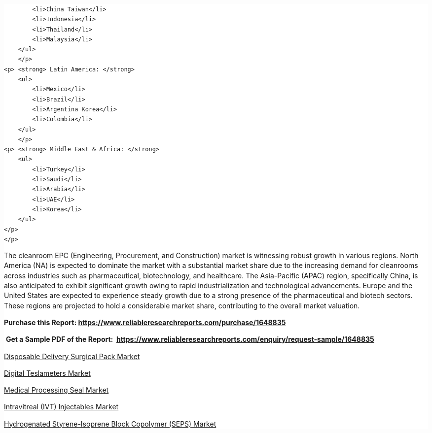             <li>China Taiwan</li>
            <li>Indonesia</li>
            <li>Thailand</li>
            <li>Malaysia</li>
        </ul>
        </p> 
    <p> <strong> Latin America: </strong>
        <ul>
            <li>Mexico</li>
            <li>Brazil</li>
            <li>Argentina Korea</li>
            <li>Colombia</li>
        </ul>
        </p> 
    <p> <strong> Middle East & Africa: </strong>
        <ul>
            <li>Turkey</li>
            <li>Saudi</li>
            <li>Arabia</li>
            <li>UAE</li>
            <li>Korea</li>
        </ul>
    </p>
    </p>
<p><p>The cleanroom EPC (Engineering, Procurement, and Construction) market is witnessing robust growth in various regions. North America (NA) is expected to dominate the market with a substantial market share due to the increasing demand for cleanrooms across industries such as pharmaceutical, biotechnology, and healthcare. The Asia-Pacific (APAC) region, specifically China, is also anticipated to exhibit significant growth owing to rapid industrialization and technological advancements. Europe and the United States are expected to experience steady growth due to a strong presence of the pharmaceutical and biotech sectors. These regions are projected to hold a considerable market share, contributing to the overall market valuation.</p></p>
<p><strong>Purchase this Report: <a href="https://www.reliableresearchreports.com/purchase/1648835">https://www.reliableresearchreports.com/purchase/1648835</a></strong></p>
<p>&nbsp;<strong>Get a Sample PDF of the Report:&nbsp;&nbsp;<a href="https://www.reliableresearchreports.com/enquiry/request-sample/1648835">https://www.reliableresearchreports.com/enquiry/request-sample/1648835</a></strong></p>
<p><strong></strong></p>
<p><p><a href="https://www.linkedin.com/pulse/disposable-delivery-surgical-pack-market-share-amp-new-trends-sv44e/">Disposable Delivery Surgical Pack Market</a></p><p><a href="https://github.com/Chiragrp26/Market-Research-Report-List-1/blob/main/digital-teslameters-market.md">Digital Teslameters Market</a></p><p><a href="https://medium.com/@twiladurgan/medical-processing-seal-market-the-key-to-successful-business-strategy-forecast-till-2030-fad605f219f9">Medical Processing Seal Market</a></p><p><a href="https://medium.com/@avaalsop666/intravitreal-ivt-injectables-market-outlook-industry-overview-and-forecast-2023-to-2030-f1b1e31581c8">Intravitreal (IVT) Injectables Market</a></p><p><a href="https://github.com/santosh758595/Market-Research-Report-List-1/blob/main/hydrogenated-styrene-isoprene-block-copolymer-seps-market.md">Hydrogenated Styrene-Isoprene Block Copolymer (SEPS) Market</a></p></p>